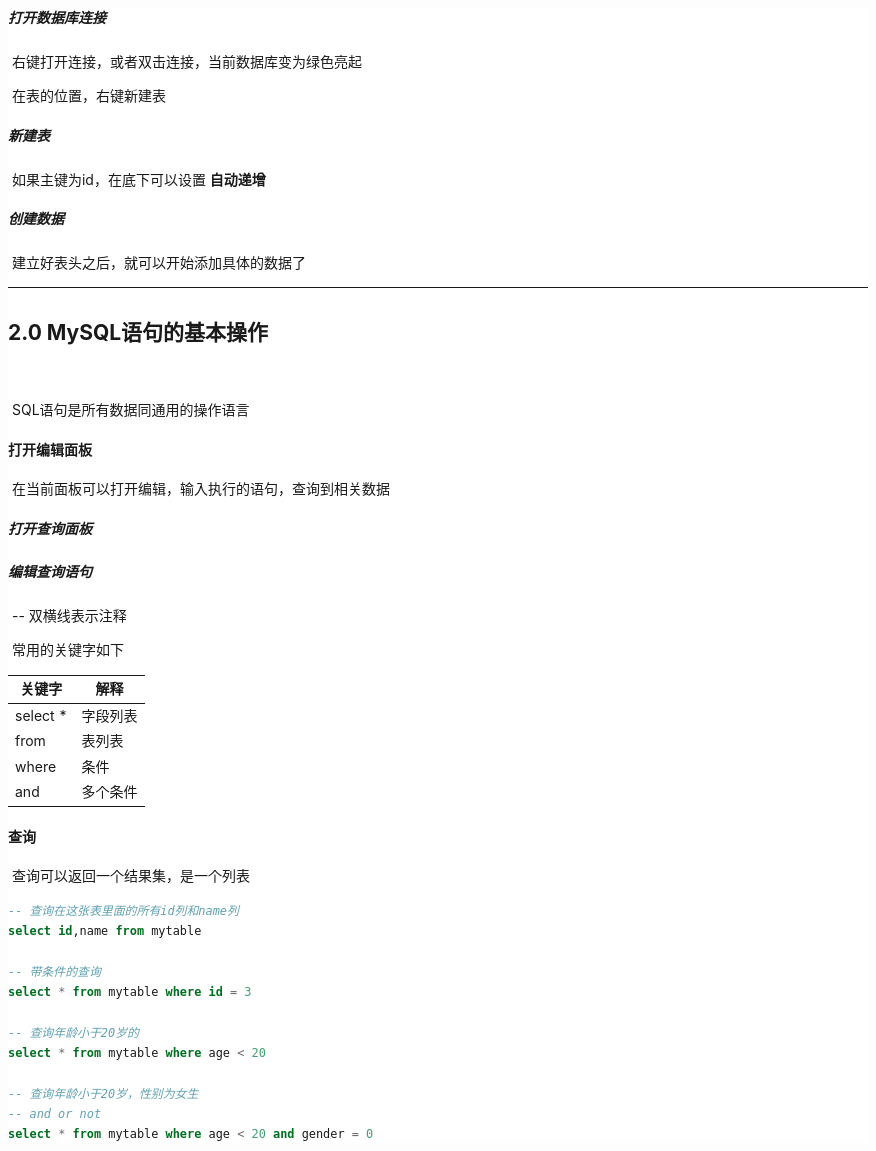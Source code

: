 ##### 打开数据库连接

​	右键打开连接，或者双击连接，当前数据库变为绿色亮起

​	在表的位置，右键新建表

##### 新建表


​	如果主键为id，在底下可以设置  __自动递增__



##### 创建数据

​	建立好表头之后，就可以开始添加具体的数据了


---



## 2.0 MySQL语句的基本操作 

​	

​	SQL语句是所有数据同通用的操作语言



#### 打开编辑面板

​	在当前面板可以打开编辑，输入执行的语句，查询到相关数据



##### 打开查询面板


##### 编辑查询语句

​	-- 双横线表示注释

​	常用的关键字如下

| 关键字      | 解释   |
| -------- | ---- |
| select * | 字段列表 |
| from     | 表列表  |
| where    | 条件   |
| and      | 多个条件 |


#### 查询

​	查询可以返回一个结果集，是一个列表

```sql
-- 查询在这张表里面的所有id列和name列
select id,name from mytable

-- 带条件的查询
select * from mytable where id = 3

-- 查询年龄小于20岁的
select * from mytable where age < 20

-- 查询年龄小于20岁，性别为女生
-- and or not
select * from mytable where age < 20 and gender = 0
```
